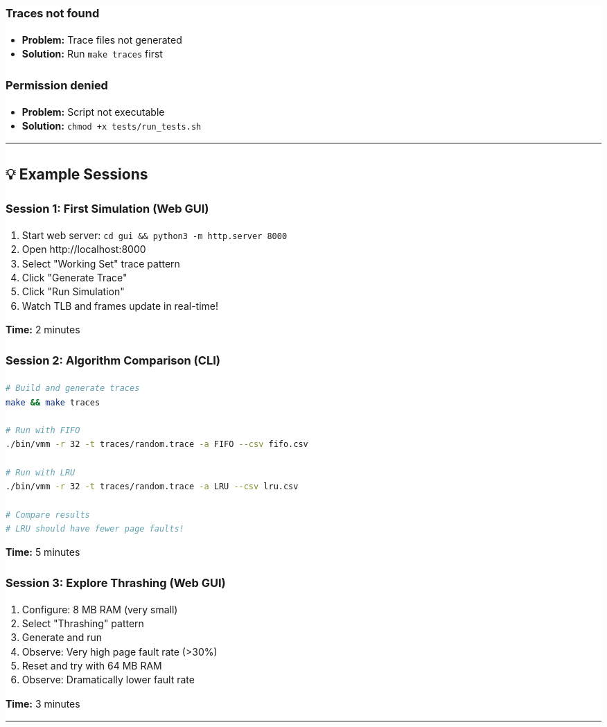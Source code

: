 ### Traces not found
- **Problem:** Trace files not generated
- **Solution:** Run `make traces` first

### Permission denied
- **Problem:** Script not executable
- **Solution:** `chmod +x tests/run_tests.sh`

---

## 💡 Example Sessions

### Session 1: First Simulation (Web GUI)
1. Start web server: `cd gui && python3 -m http.server 8000`
2. Open http://localhost:8000
3. Select "Working Set" trace pattern
4. Click "Generate Trace"
5. Click "Run Simulation"
6. Watch TLB and frames update in real-time!

**Time:** 2 minutes

### Session 2: Algorithm Comparison (CLI)
```bash
# Build and generate traces
make && make traces

# Run with FIFO
./bin/vmm -r 32 -t traces/random.trace -a FIFO --csv fifo.csv

# Run with LRU
./bin/vmm -r 32 -t traces/random.trace -a LRU --csv lru.csv

# Compare results
# LRU should have fewer page faults!
```

**Time:** 5 minutes

### Session 3: Explore Thrashing (Web GUI)
1. Configure: 8 MB RAM (very small)
2. Select "Thrashing" pattern
3. Generate and run
4. Observe: Very high page fault rate (>30%)
5. Reset and try with 64 MB RAM
6. Observe: Dramatically lower fault rate

**Time:** 3 minutes

---
